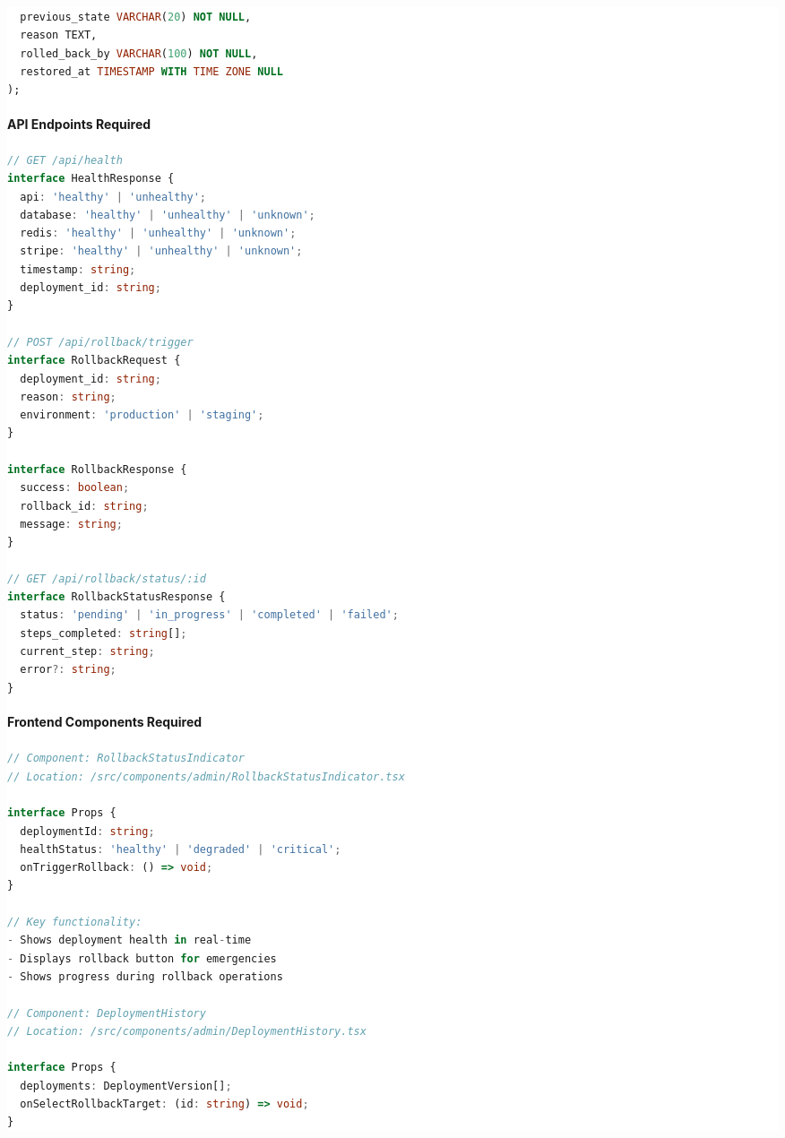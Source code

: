 ```sql
  previous_state VARCHAR(20) NOT NULL,
  reason TEXT,
  rolled_back_by VARCHAR(100) NOT NULL,
  restored_at TIMESTAMP WITH TIME ZONE NULL
);
```

#### API Endpoints Required
```typescript
// GET /api/health
interface HealthResponse {
  api: 'healthy' | 'unhealthy';
  database: 'healthy' | 'unhealthy' | 'unknown';
  redis: 'healthy' | 'unhealthy' | 'unknown';
  stripe: 'healthy' | 'unhealthy' | 'unknown';
  timestamp: string;
  deployment_id: string;
}

// POST /api/rollback/trigger
interface RollbackRequest {
  deployment_id: string;
  reason: string;
  environment: 'production' | 'staging';
}

interface RollbackResponse {
  success: boolean;
  rollback_id: string;
  message: string;
}

// GET /api/rollback/status/:id
interface RollbackStatusResponse {
  status: 'pending' | 'in_progress' | 'completed' | 'failed';
  steps_completed: string[];
  current_step: string;
  error?: string;
}
```

#### Frontend Components Required
```typescript
// Component: RollbackStatusIndicator
// Location: /src/components/admin/RollbackStatusIndicator.tsx

interface Props {
  deploymentId: string;
  healthStatus: 'healthy' | 'degraded' | 'critical';
  onTriggerRollback: () => void;
}

// Key functionality:
- Shows deployment health in real-time
- Displays rollback button for emergencies
- Shows progress during rollback operations

// Component: DeploymentHistory
// Location: /src/components/admin/DeploymentHistory.tsx

interface Props {
  deployments: DeploymentVersion[];
  onSelectRollbackTarget: (id: string) => void;
}
```